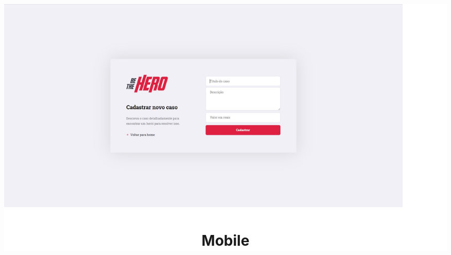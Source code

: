 <img src="https://github.com/AfonsoDesenv/semanaomnistack11/blob/master/assets/web-register.jpg" width="90%" height="90%" />
</h1>

<h1 align="center">
Mobile
<br/>